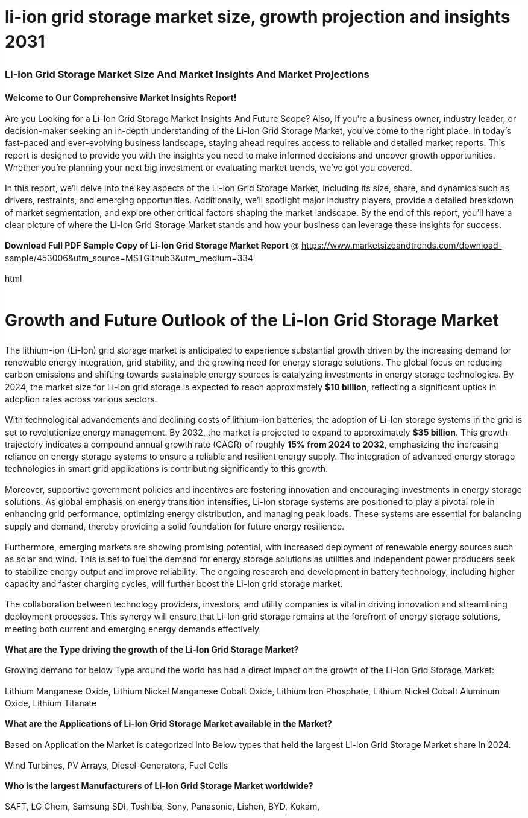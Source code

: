 <H1>li-ion grid storage market size, growth projection and insights 2031</H1><div class="" data-test-id=""><h3><span class="">Li-Ion Grid Storage Market Size And Market Insights And Market Projections</span></h3></div><div class="" data-test-id=""><p><strong>Welcome to Our Comprehensive Market Insights Report!</strong></p><p>Are you Looking for a Li-Ion Grid Storage Market Insights And Future Scope? Also, If you&rsquo;re a business owner, industry leader, or decision-maker seeking an in-depth understanding of the Li-Ion Grid Storage Market, you&rsquo;ve come to the right place. In today&rsquo;s fast-paced and ever-evolving business landscape, staying ahead requires access to reliable and detailed market reports. This report is designed to provide you with the insights you need to make informed decisions and uncover growth opportunities. Whether you&rsquo;re planning your next big investment or evaluating market trends, we&rsquo;ve got you covered.</p><p>In this report, we&rsquo;ll delve into the key aspects of the Li-Ion Grid Storage Market, including its size, share, and dynamics such as drivers, restraints, and emerging opportunities. Additionally, we&rsquo;ll spotlight major industry players, provide a detailed breakdown of market segmentation, and explore other critical factors shaping the market landscape. By the end of this report, you&rsquo;ll have a clear picture of where the Li-Ion Grid Storage Market stands and how your business can leverage these insights for success.</p><p><strong>Download Full PDF Sample Copy of Li-Ion Grid Storage Market Report</strong> @ <a href="https://www.marketsizeandtrends.com/download-sample/453006&utm_source=MSTGithub3&utm_medium=334" target="_blank">https://www.marketsizeandtrends.com/download-sample/453006&utm_source=MSTGithub3&utm_medium=334</a></p></div><div class="" data-test-id=""><p><span class="">html<!DOCTYPE html><html lang="en"><head> <meta charset="UTF-8"> <meta name="viewport" content="width=device-width, initial-scale=1.0"> <title>Li-Ion Grid Storage Market Outlook</title></head><body> <h1>Growth and Future Outlook of the Li-Ion Grid Storage Market</h1> <p>The lithium-ion (Li-Ion) grid storage market is anticipated to experience substantial growth driven by the increasing demand for renewable energy integration, grid stability, and the growing need for energy storage solutions. The global focus on reducing carbon emissions and shifting towards sustainable energy sources is catalyzing investments in energy storage technologies. By 2024, the market size for Li-Ion grid storage is expected to reach approximately <strong>$10 billion</strong>, reflecting a significant uptick in adoption rates across various sectors.</p> <p>With technological advancements and declining costs of lithium-ion batteries, the adoption of Li-Ion storage systems in the grid is set to revolutionize energy management. By 2032, the market is projected to expand to approximately <strong>$35 billion</strong>. This growth trajectory indicates a compound annual growth rate (CAGR) of roughly <strong>15% from 2024 to 2032</strong>, emphasizing the increasing reliance on energy storage systems to ensure a reliable and resilient energy supply. The integration of advanced energy storage technologies in smart grid applications is contributing significantly to this growth.</p> <p>Moreover, supportive government policies and incentives are fostering innovation and encouraging investments in energy storage solutions. As global emphasis on energy transition intensifies, Li-Ion storage systems are positioned to play a pivotal role in enhancing grid performance, optimizing energy distribution, and managing peak loads. These systems are essential for balancing supply and demand, thereby providing a solid foundation for future energy resilience.</p> <p><strong></strong></p> <p>Furthermore, emerging markets are showing promising potential, with increased deployment of renewable energy sources such as solar and wind. This is set to fuel the demand for energy storage solutions as utilities and independent power producers seek to stabilize energy output and improve reliability. The ongoing research and development in battery technology, including higher capacity and faster charging cycles, will further boost the Li-Ion grid storage market.</p> <p>The collaboration between technology providers, investors, and utility companies is vital in driving innovation and streamlining deployment processes. This synergy will ensure that Li-Ion grid storage remains at the forefront of energy storage solutions, meeting both current and emerging energy demands effectively.</p></body></html></span></p><p><strong><span class="">What are the&nbsp;Type driving the growth of the Li-Ion Grid Storage Market?</span></strong></p></div><div class="" data-test-id=""><p><span class="">Growing demand for below Type around the world has had a direct impact on the growth of the Li-Ion Grid Storage Market:</span></p></div><div class="" data-test-id=""><p>Lithium Manganese Oxide, Lithium Nickel Manganese Cobalt Oxide, Lithium Iron Phosphate, Lithium Nickel Cobalt Aluminum Oxide, Lithium Titanate</p><p><span class=""><strong>What are the&nbsp;Applications&nbsp;of Li-Ion Grid Storage Market available in the Market?</strong></span></p></div><div class="" data-test-id=""><p><span class="">Based on Application the Market is categorized into Below types that held the largest Li-Ion Grid Storage Market share In 2024.</span></p></div><div class="" data-test-id=""><p><span class="">Wind Turbines, PV Arrays, Diesel-Generators, Fuel Cells</span></p><p><span class=""><strong>Who is the largest Manufacturers of Li-Ion Grid Storage Market worldwide?</strong></span></p></div><div class="" data-test-id=""><p><span class="">SAFT, LG Chem, Samsung SDI, Toshiba, Sony, Panasonic, Lishen, BYD, Kokam,